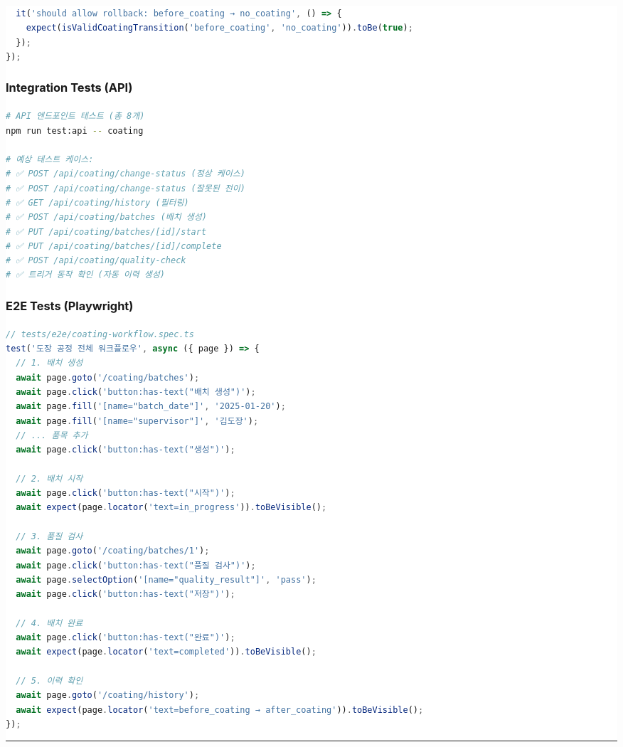 ```typescript
  it('should allow rollback: before_coating → no_coating', () => {
    expect(isValidCoatingTransition('before_coating', 'no_coating')).toBe(true);
  });
});
```

### Integration Tests (API)
```bash
# API 엔드포인트 테스트 (총 8개)
npm run test:api -- coating

# 예상 테스트 케이스:
# ✅ POST /api/coating/change-status (정상 케이스)
# ✅ POST /api/coating/change-status (잘못된 전이)
# ✅ GET /api/coating/history (필터링)
# ✅ POST /api/coating/batches (배치 생성)
# ✅ PUT /api/coating/batches/[id]/start
# ✅ PUT /api/coating/batches/[id]/complete
# ✅ POST /api/coating/quality-check
# ✅ 트리거 동작 확인 (자동 이력 생성)
```

### E2E Tests (Playwright)
```typescript
// tests/e2e/coating-workflow.spec.ts
test('도장 공정 전체 워크플로우', async ({ page }) => {
  // 1. 배치 생성
  await page.goto('/coating/batches');
  await page.click('button:has-text("배치 생성")');
  await page.fill('[name="batch_date"]', '2025-01-20');
  await page.fill('[name="supervisor"]', '김도장');
  // ... 품목 추가
  await page.click('button:has-text("생성")');

  // 2. 배치 시작
  await page.click('button:has-text("시작")');
  await expect(page.locator('text=in_progress')).toBeVisible();

  // 3. 품질 검사
  await page.goto('/coating/batches/1');
  await page.click('button:has-text("품질 검사")');
  await page.selectOption('[name="quality_result"]', 'pass');
  await page.click('button:has-text("저장")');

  // 4. 배치 완료
  await page.click('button:has-text("완료")');
  await expect(page.locator('text=completed')).toBeVisible();

  // 5. 이력 확인
  await page.goto('/coating/history');
  await expect(page.locator('text=before_coating → after_coating')).toBeVisible();
});
```

---